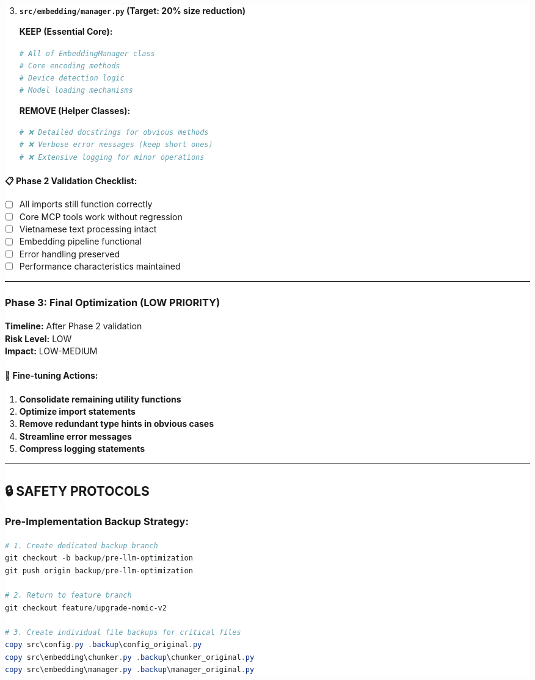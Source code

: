 3. **`src/embedding/manager.py` (Target: 20% size reduction)**
   
   **KEEP (Essential Core):**
   ```python
   # All of EmbeddingManager class
   # Core encoding methods
   # Device detection logic
   # Model loading mechanisms
   ```
   
   **REMOVE (Helper Classes):**
   ```python
   # ❌ Detailed docstrings for obvious methods
   # ❌ Verbose error messages (keep short ones)
   # ❌ Extensive logging for minor operations
   ```

#### 📋 **Phase 2 Validation Checklist:**
- [ ] All imports still function correctly
- [ ] Core MCP tools work without regression
- [ ] Vietnamese text processing intact
- [ ] Embedding pipeline functional
- [ ] Error handling preserved
- [ ] Performance characteristics maintained

---

### **Phase 3: Final Optimization (LOW PRIORITY)**
**Timeline:** After Phase 2 validation  
**Risk Level:** LOW  
**Impact:** LOW-MEDIUM  

#### 🔧 **Fine-tuning Actions:**

1. **Consolidate remaining utility functions**
2. **Optimize import statements**
3. **Remove redundant type hints in obvious cases**
4. **Streamline error messages**
5. **Compress logging statements**

---

## 🔒 **SAFETY PROTOCOLS**

### **Pre-Implementation Backup Strategy:**
```powershell
# 1. Create dedicated backup branch
git checkout -b backup/pre-llm-optimization
git push origin backup/pre-llm-optimization

# 2. Return to feature branch
git checkout feature/upgrade-nomic-v2

# 3. Create individual file backups for critical files
copy src\config.py .backup\config_original.py
copy src\embedding\chunker.py .backup\chunker_original.py
copy src\embedding\manager.py .backup\manager_original.py
```
